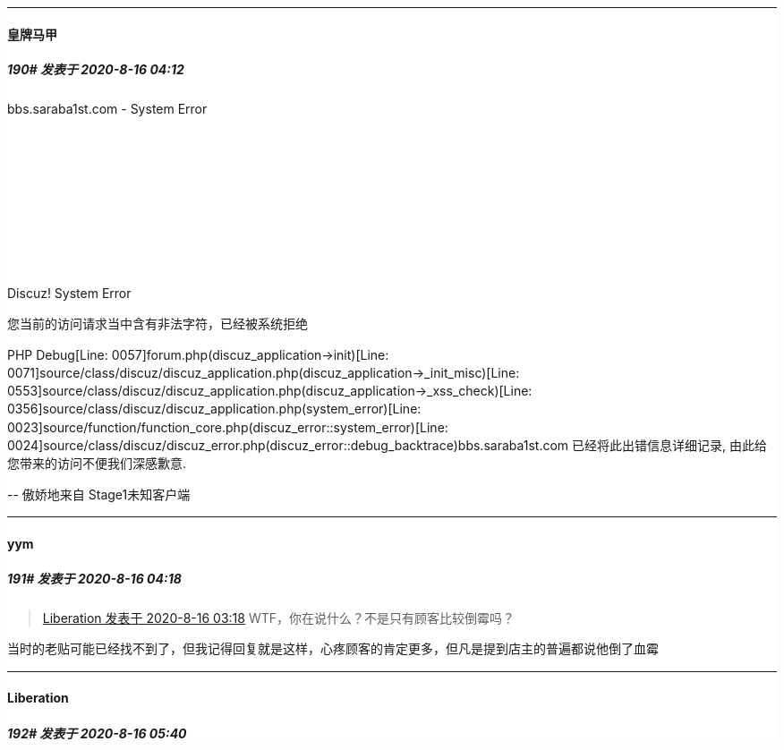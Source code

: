 




-----

####  皇牌马甲  
##### 190#       发表于 2020-8-16 04:12




bbs.saraba1st.com - System Error

        

        

        

        

        




Discuz! System Error

您当前的访问请求当中含有非法字符，已经被系统拒绝


PHP Debug[Line: 0057]forum.php(discuz_application-&gt;init)[Line: 0071]source/class/discuz/discuz_application.php(discuz_application-&gt;_init_misc)[Line: 0553]source/class/discuz/discuz_application.php(discuz_application-&gt;_xss_check)[Line: 0356]source/class/discuz/discuz_application.php(system_error)[Line: 0023]source/function/function_core.php(discuz_error::system_error)[Line: 0024]source/class/discuz/discuz_error.php(discuz_error::debug_backtrace)bbs.saraba1st.com 已经将此出错信息详细记录, 由此给您带来的访问不便我们深感歉意.

 -- 傲娇地来自 Stage1未知客户端







-----

####  yym  
##### 191#       发表于 2020-8-16 04:18



<blockquote><a href="httphttps://bbs.saraba1st.com/2b/forum.php?mod=redirect&amp;goto=findpost&amp;pid=48445219&amp;ptid=1954764" target="_blank">Liberation 发表于 2020-8-16 03:18</a>
WTF，你在说什么？不是只有顾客比较倒霉吗？</blockquote>
当时的老贴可能已经找不到了，但我记得回复就是这样，心疼顾客的肯定更多，但凡是提到店主的普遍都说他倒了血霉







-----

####  Liberation  
##### 192#       发表于 2020-8-16 05:40
